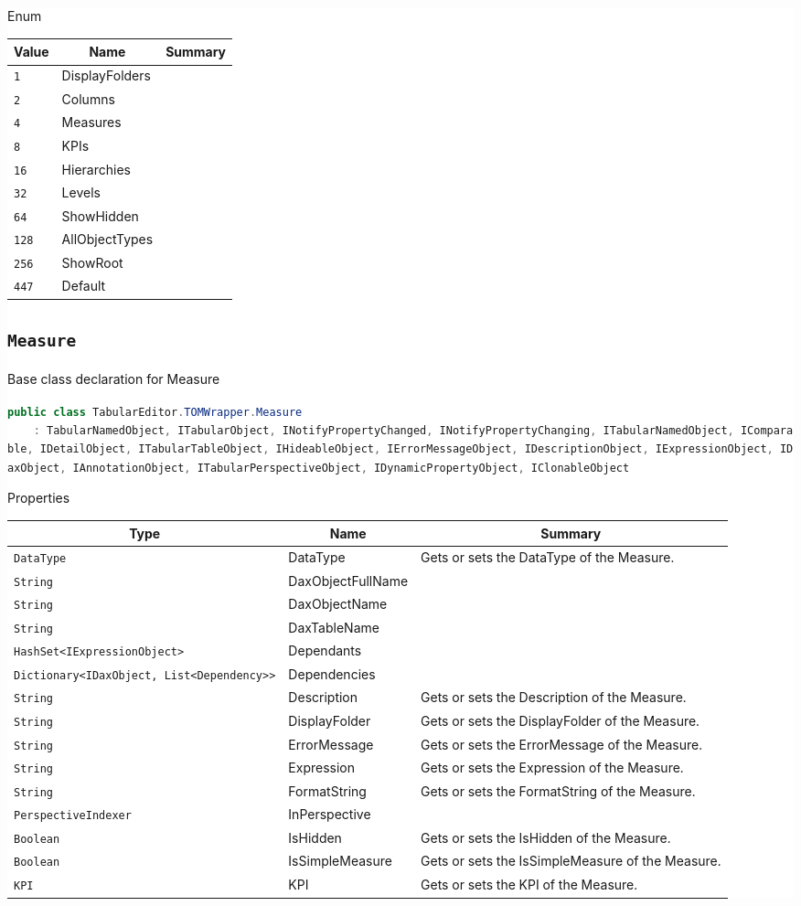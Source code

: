 Enum

| Value | Name | Summary | 
| --- | --- | --- | 
| `1` | DisplayFolders |  | 
| `2` | Columns |  | 
| `4` | Measures |  | 
| `8` | KPIs |  | 
| `16` | Hierarchies |  | 
| `32` | Levels |  | 
| `64` | ShowHidden |  | 
| `128` | AllObjectTypes |  | 
| `256` | ShowRoot |  | 
| `447` | Default |  | 


## `Measure`

Base class declaration for Measure
```csharp
public class TabularEditor.TOMWrapper.Measure
    : TabularNamedObject, ITabularObject, INotifyPropertyChanged, INotifyPropertyChanging, ITabularNamedObject, IComparable, IDetailObject, ITabularTableObject, IHideableObject, IErrorMessageObject, IDescriptionObject, IExpressionObject, IDaxObject, IAnnotationObject, ITabularPerspectiveObject, IDynamicPropertyObject, IClonableObject

```

Properties

| Type | Name | Summary | 
| --- | --- | --- | 
| `DataType` | DataType | Gets or sets the DataType of the Measure. | 
| `String` | DaxObjectFullName |  | 
| `String` | DaxObjectName |  | 
| `String` | DaxTableName |  | 
| `HashSet<IExpressionObject>` | Dependants |  | 
| `Dictionary<IDaxObject, List<Dependency>>` | Dependencies |  | 
| `String` | Description | Gets or sets the Description of the Measure. | 
| `String` | DisplayFolder | Gets or sets the DisplayFolder of the Measure. | 
| `String` | ErrorMessage | Gets or sets the ErrorMessage of the Measure. | 
| `String` | Expression | Gets or sets the Expression of the Measure. | 
| `String` | FormatString | Gets or sets the FormatString of the Measure. | 
| `PerspectiveIndexer` | InPerspective |  | 
| `Boolean` | IsHidden | Gets or sets the IsHidden of the Measure. | 
| `Boolean` | IsSimpleMeasure | Gets or sets the IsSimpleMeasure of the Measure. | 
| `KPI` | KPI | Gets or sets the KPI of the Measure. | 